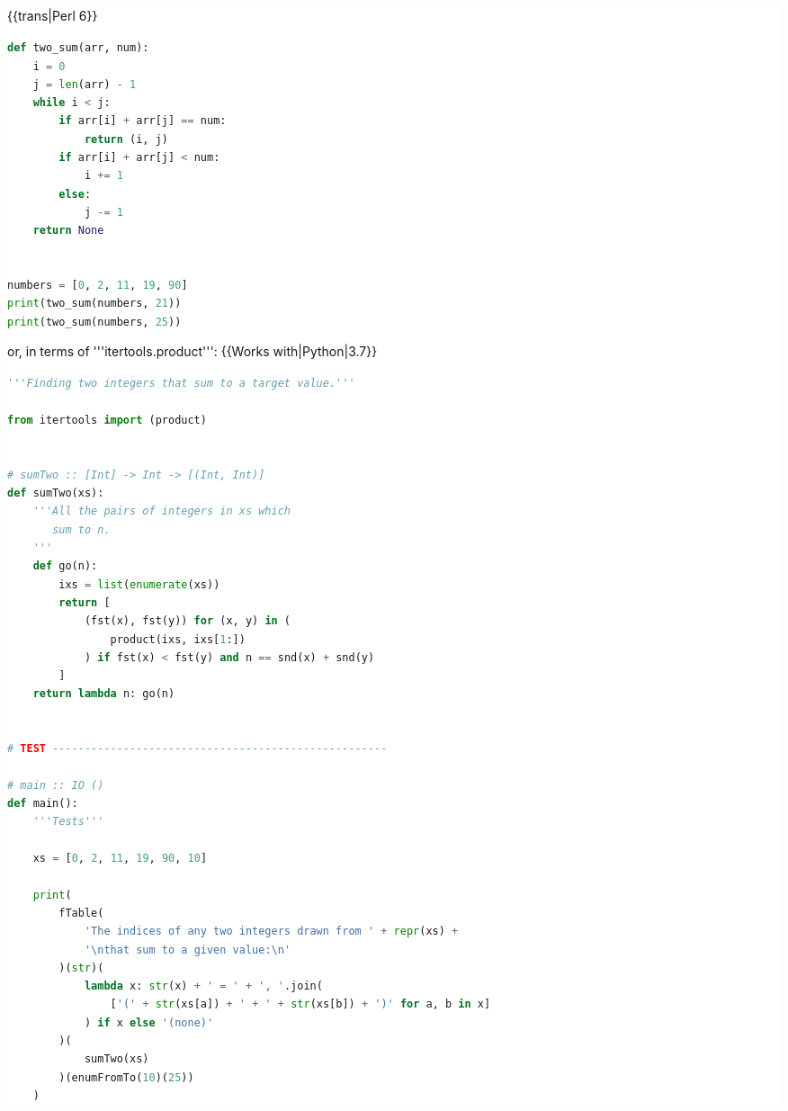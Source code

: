 {{trans|Perl 6}}

```python
def two_sum(arr, num):
    i = 0
    j = len(arr) - 1
    while i < j:
        if arr[i] + arr[j] == num:
            return (i, j)
        if arr[i] + arr[j] < num:
            i += 1
        else:
            j -= 1
    return None


numbers = [0, 2, 11, 19, 90]
print(two_sum(numbers, 21))
print(two_sum(numbers, 25))
```


or, in terms of '''itertools.product''':
{{Works with|Python|3.7}}

```python
'''Finding two integers that sum to a target value.'''

from itertools import (product)


# sumTwo :: [Int] -> Int -> [(Int, Int)]
def sumTwo(xs):
    '''All the pairs of integers in xs which
       sum to n.
    '''
    def go(n):
        ixs = list(enumerate(xs))
        return [
            (fst(x), fst(y)) for (x, y) in (
                product(ixs, ixs[1:])
            ) if fst(x) < fst(y) and n == snd(x) + snd(y)
        ]
    return lambda n: go(n)


# TEST ----------------------------------------------------

# main :: IO ()
def main():
    '''Tests'''

    xs = [0, 2, 11, 19, 90, 10]

    print(
        fTable(
            'The indices of any two integers drawn from ' + repr(xs) +
            '\nthat sum to a given value:\n'
        )(str)(
            lambda x: str(x) + ' = ' + ', '.join(
                ['(' + str(xs[a]) + ' + ' + str(xs[b]) + ')' for a, b in x]
            ) if x else '(none)'
        )(
            sumTwo(xs)
        )(enumFromTo(10)(25))
    )
```